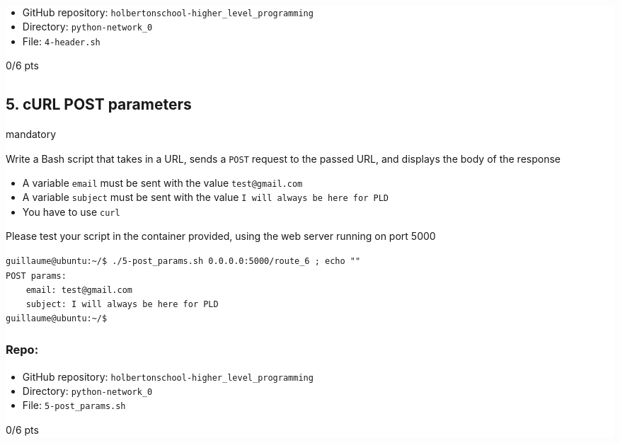 * GitHub repository: `holbertonschool-higher_level_programming`
* Directory: `python-network_0`
* File: `4-header.sh`

0/6 pts
## 5. cURL POST parameters
mandatory

Write a Bash script that takes in a URL, sends a `POST` request to the passed URL, and displays the body of the response

* A variable `email` must be sent with the value `test@gmail.com`
* A variable `subject` must be sent with the value `I will always be here for PLD`
* You have to use `curl`

Please test your script in the container provided, using the web server running on port 5000
```
guillaume@ubuntu:~/$ ./5-post_params.sh 0.0.0.0:5000/route_6 ; echo ""
POST params:
    email: test@gmail.com
    subject: I will always be here for PLD
guillaume@ubuntu:~/$
```
### Repo:

* GitHub repository: `holbertonschool-higher_level_programming`
* Directory: `python-network_0`
* File: `5-post_params.sh`

0/6 pts
